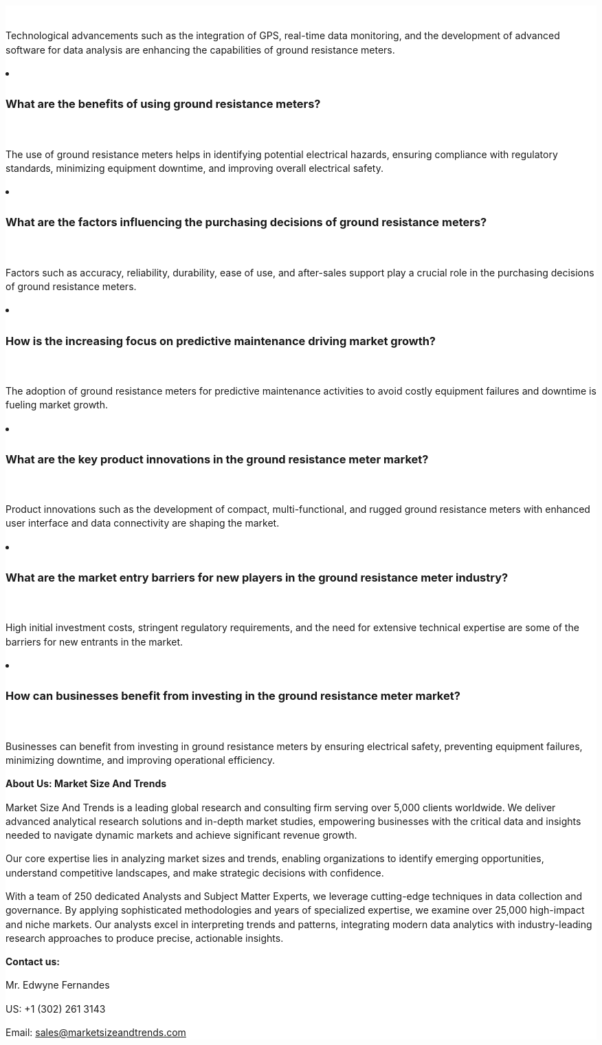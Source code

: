<p>&nbsp;</p><p>Technological advancements such as the integration of GPS, real-time data monitoring, and the development of advanced software for data analysis are enhancing the capabilities of ground resistance meters.</p> </li> <li> <h3>What are the benefits of using ground resistance meters?</h3> <p>&nbsp;</p><p>The use of ground resistance meters helps in identifying potential electrical hazards, ensuring compliance with regulatory standards, minimizing equipment downtime, and improving overall electrical safety.</p> </li> <li> <h3>What are the factors influencing the purchasing decisions of ground resistance meters?</h3> <p>&nbsp;</p><p>Factors such as accuracy, reliability, durability, ease of use, and after-sales support play a crucial role in the purchasing decisions of ground resistance meters.</p> </li> <li> <h3>How is the increasing focus on predictive maintenance driving market growth?</h3> <p>&nbsp;</p><p>The adoption of ground resistance meters for predictive maintenance activities to avoid costly equipment failures and downtime is fueling market growth.</p> </li> <li> <h3>What are the key product innovations in the ground resistance meter market?</h3> <p>&nbsp;</p><p>Product innovations such as the development of compact, multi-functional, and rugged ground resistance meters with enhanced user interface and data connectivity are shaping the market.</p> </li> <li> <h3>What are the market entry barriers for new players in the ground resistance meter industry?</h3> <p>&nbsp;</p><p>High initial investment costs, stringent regulatory requirements, and the need for extensive technical expertise are some of the barriers for new entrants in the market.</p> </li> <li> <h3>How can businesses benefit from investing in the ground resistance meter market?</h3> <p>&nbsp;</p><p>Businesses can benefit from investing in ground resistance meters by ensuring electrical safety, preventing equipment failures, minimizing downtime, and improving operational efficiency.</p> </li></ol></body></html></p><p><strong>About Us:&nbsp;Market Size And Trends</strong></p><p>Market Size And Trends&nbsp;is a leading global research and consulting firm serving over 5,000 clients worldwide. We deliver advanced analytical research solutions and in-depth market studies, empowering businesses with the critical data and insights needed to navigate dynamic markets and achieve significant revenue growth.</p><p>Our core expertise lies in analyzing market sizes and trends, enabling organizations to identify emerging opportunities, understand competitive landscapes, and make strategic decisions with confidence.</p><p>With a team of 250 dedicated Analysts and Subject Matter Experts, we leverage cutting-edge techniques in data collection and governance. By applying sophisticated methodologies and years of specialized expertise, we examine over 25,000 high-impact and niche markets. Our analysts excel in interpreting trends and patterns, integrating modern data analytics with industry-leading research approaches to produce precise, actionable insights.</p><p><strong>Contact us:</strong></p><p>Mr. Edwyne Fernandes</p><p>US: +1 (302) 261 3143</p><p>Email: <a href="mailto:sales@marketsizeandtrends.com">sales@marketsizeandtrends.com</a>&nbsp;</p>
